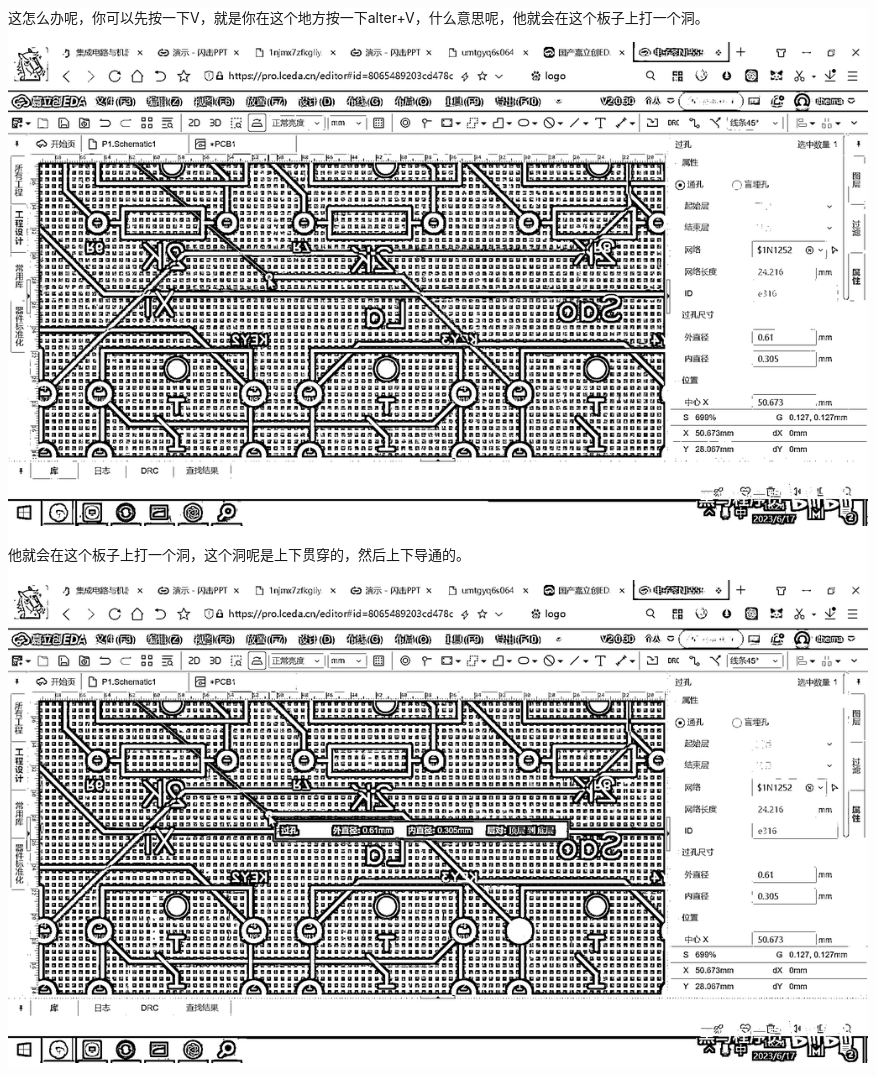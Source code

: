 这怎么办呢，你可以先按一下V，就是你在这个地方按一下alter+V，什么意思呢，他就会在这个板子上打一个洞。

![](img/298718cccf510c339d213855b3a5f4fe_104.png)

他就会在这个板子上打一个洞，这个洞呢是上下贯穿的，然后上下导通的。

![](img/298718cccf510c339d213855b3a5f4fe_106.png)

